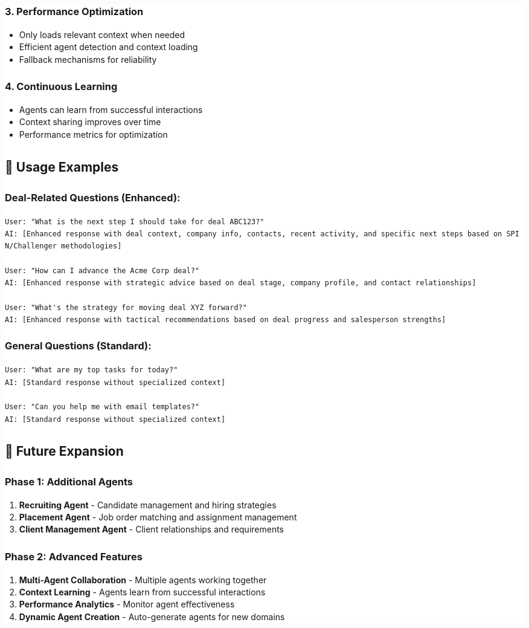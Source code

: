 ### 3. **Performance Optimization**
- Only loads relevant context when needed
- Efficient agent detection and context loading
- Fallback mechanisms for reliability

### 4. **Continuous Learning**
- Agents can learn from successful interactions
- Context sharing improves over time
- Performance metrics for optimization

## 🚀 Usage Examples

### Deal-Related Questions (Enhanced):
```
User: "What is the next step I should take for deal ABC123?"
AI: [Enhanced response with deal context, company info, contacts, recent activity, and specific next steps based on SPIN/Challenger methodologies]

User: "How can I advance the Acme Corp deal?"
AI: [Enhanced response with strategic advice based on deal stage, company profile, and contact relationships]

User: "What's the strategy for moving deal XYZ forward?"
AI: [Enhanced response with tactical recommendations based on deal progress and salesperson strengths]
```

### General Questions (Standard):
```
User: "What are my top tasks for today?"
AI: [Standard response without specialized context]

User: "Can you help me with email templates?"
AI: [Standard response without specialized context]
```

## 🎯 Future Expansion

### Phase 1: Additional Agents
1. **Recruiting Agent** - Candidate management and hiring strategies
2. **Placement Agent** - Job order matching and assignment management
3. **Client Management Agent** - Client relationships and requirements

### Phase 2: Advanced Features
1. **Multi-Agent Collaboration** - Multiple agents working together
2. **Context Learning** - Agents learn from successful interactions
3. **Performance Analytics** - Monitor agent effectiveness
4. **Dynamic Agent Creation** - Auto-generate agents for new domains
